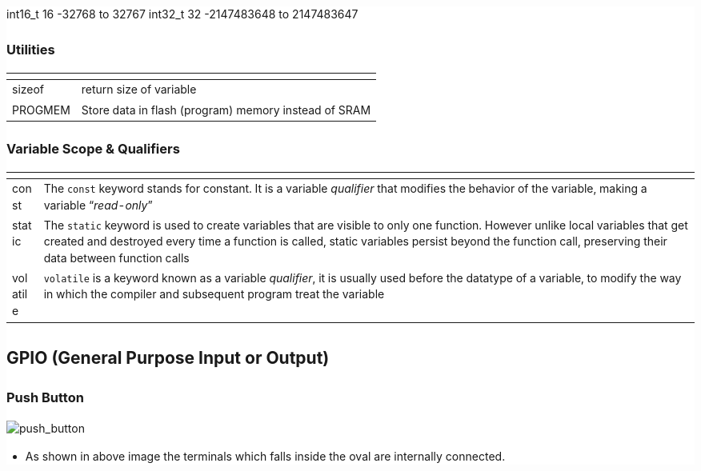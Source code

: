 <tr>
<td>int16_t</td>
<td>16</td>
<td>-32768 to 32767</td>
</tr>
<tr>
<td>int32_t</td>
<td>32</td>
<td>-2147483648 to 2147483647</td>
</tr>
</tbody>
</table><h3 id="utilities">Utilities</h3>

<table>
<thead>
<tr>
<th></th>
<th></th>
</tr>
</thead>
<tbody>
<tr>
<td>sizeof</td>
<td>return size of variable</td>
</tr>
<tr>
<td>PROGMEM</td>
<td>Store data in flash (program) memory instead of SRAM</td>
</tr>
</tbody>
</table><h3 id="variable-scope--qualifiers">Variable Scope &amp; Qualifiers</h3>

<table>
<thead>
<tr>
<th></th>
<th></th>
</tr>
</thead>
<tbody>
<tr>
<td>const</td>
<td>The <code>const</code> keyword stands for constant. It is a variable <em>qualifier</em> that modifies the behavior of the variable, making a variable “<em>read-only</em>”</td>
</tr>
<tr>
<td>static</td>
<td>The <code>static</code> keyword is used to create variables that are visible to only one function. However unlike local variables that get created and destroyed every time a function is called, static variables persist beyond the function call, preserving their data between function calls</td>
</tr>
<tr>
<td>volatile</td>
<td><code>volatile</code> is a keyword known as a variable <em>qualifier</em>, it is usually used before the datatype of a variable, to modify the way in which the compiler and subsequent program treat the variable</td>
</tr>
</tbody>
</table><h2 id="gpio-general-purpose-input-or-output">GPIO (General Purpose Input or Output)</h2>
<h3 id="push-button">Push Button</h3>
<p><img src="https://imgur.com/iTYlIkO.png" alt="push_button"></p>
<ul>
<li>As shown in above image the terminals which falls inside the oval are internally connected.</li>